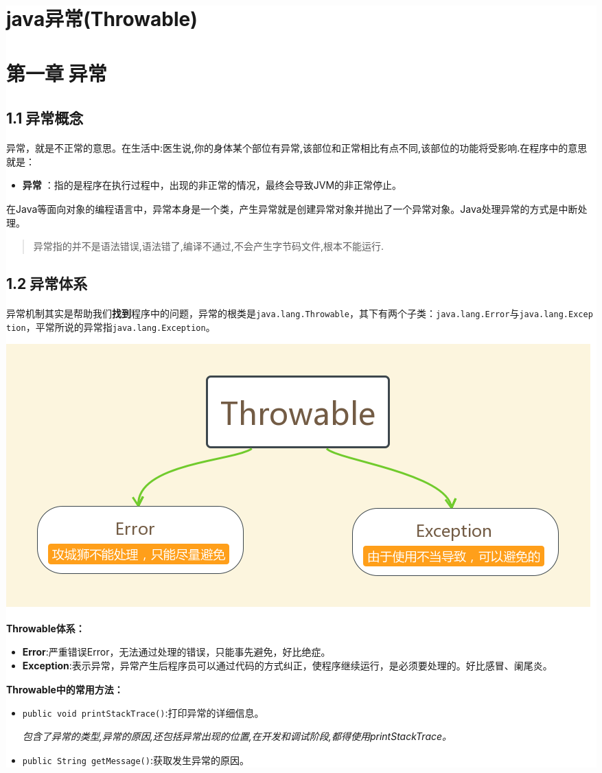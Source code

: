 # java异常(Throwable)

# 第一章    异常

## 1.1 异常概念

异常，就是不正常的意思。在生活中:医生说,你的身体某个部位有异常,该部位和正常相比有点不同,该部位的功能将受影响.在程序中的意思就是：

* **异常** ：指的是程序在执行过程中，出现的非正常的情况，最终会导致JVM的非正常停止。

在Java等面向对象的编程语言中，异常本身是一个类，产生异常就是创建异常对象并抛出了一个异常对象。Java处理异常的方式是中断处理。

> 异常指的并不是语法错误,语法错了,编译不通过,不会产生字节码文件,根本不能运行.

## 1.2 异常体系

异常机制其实是帮助我们**找到**程序中的问题，异常的根类是`java.lang.Throwable`，其下有两个子类：`java.lang.Error`与`java.lang.Exception`，平常所说的异常指`java.lang.Exception`。

![](image\异常体系.png)

**Throwable体系：**

* **Error**:严重错误Error，无法通过处理的错误，只能事先避免，好比绝症。
* **Exception**:表示异常，异常产生后程序员可以通过代码的方式纠正，使程序继续运行，是必须要处理的。好比感冒、阑尾炎。

**Throwable中的常用方法：**

* `public void printStackTrace()`:打印异常的详细信息。

  *包含了异常的类型,异常的原因,还包括异常出现的位置,在开发和调试阶段,都得使用printStackTrace。*

* `public String getMessage()`:获取发生异常的原因。
